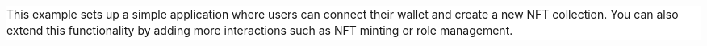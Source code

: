 This example sets up a simple application where users can connect their wallet and create a new NFT collection. You can also extend this functionality by adding more interactions such as NFT minting or role management.
